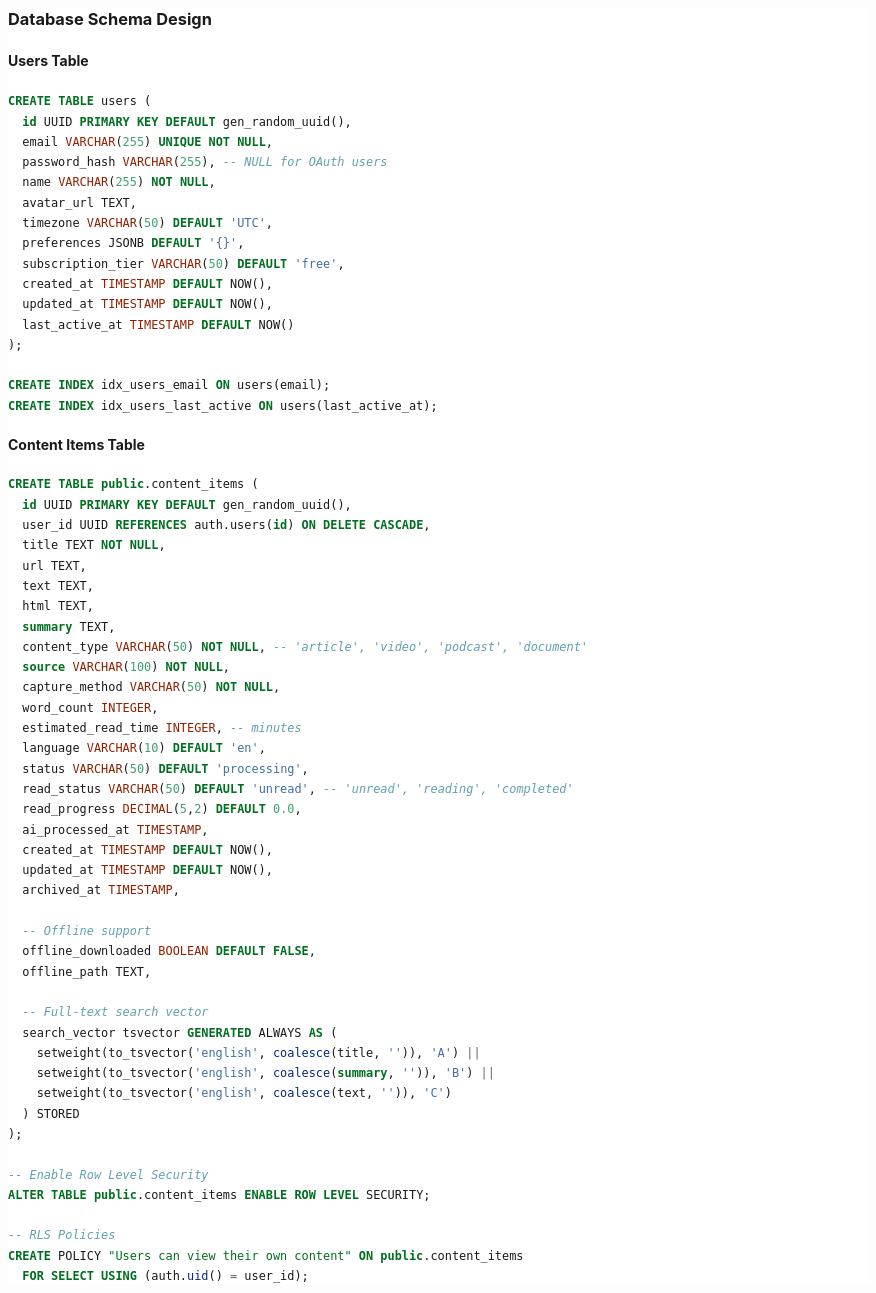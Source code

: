 ### Database Schema Design

#### Users Table
```sql
CREATE TABLE users (
  id UUID PRIMARY KEY DEFAULT gen_random_uuid(),
  email VARCHAR(255) UNIQUE NOT NULL,
  password_hash VARCHAR(255), -- NULL for OAuth users
  name VARCHAR(255) NOT NULL,
  avatar_url TEXT,
  timezone VARCHAR(50) DEFAULT 'UTC',
  preferences JSONB DEFAULT '{}',
  subscription_tier VARCHAR(50) DEFAULT 'free',
  created_at TIMESTAMP DEFAULT NOW(),
  updated_at TIMESTAMP DEFAULT NOW(),
  last_active_at TIMESTAMP DEFAULT NOW()
);

CREATE INDEX idx_users_email ON users(email);
CREATE INDEX idx_users_last_active ON users(last_active_at);
```

#### Content Items Table
```sql
CREATE TABLE public.content_items (
  id UUID PRIMARY KEY DEFAULT gen_random_uuid(),
  user_id UUID REFERENCES auth.users(id) ON DELETE CASCADE,
  title TEXT NOT NULL,
  url TEXT,
  text TEXT,
  html TEXT,
  summary TEXT,
  content_type VARCHAR(50) NOT NULL, -- 'article', 'video', 'podcast', 'document'
  source VARCHAR(100) NOT NULL,
  capture_method VARCHAR(50) NOT NULL,
  word_count INTEGER,
  estimated_read_time INTEGER, -- minutes
  language VARCHAR(10) DEFAULT 'en',
  status VARCHAR(50) DEFAULT 'processing',
  read_status VARCHAR(50) DEFAULT 'unread', -- 'unread', 'reading', 'completed'
  read_progress DECIMAL(5,2) DEFAULT 0.0,
  ai_processed_at TIMESTAMP,
  created_at TIMESTAMP DEFAULT NOW(),
  updated_at TIMESTAMP DEFAULT NOW(),
  archived_at TIMESTAMP,

  -- Offline support
  offline_downloaded BOOLEAN DEFAULT FALSE,
  offline_path TEXT,

  -- Full-text search vector
  search_vector tsvector GENERATED ALWAYS AS (
    setweight(to_tsvector('english', coalesce(title, '')), 'A') ||
    setweight(to_tsvector('english', coalesce(summary, '')), 'B') ||
    setweight(to_tsvector('english', coalesce(text, '')), 'C')
  ) STORED
);

-- Enable Row Level Security
ALTER TABLE public.content_items ENABLE ROW LEVEL SECURITY;

-- RLS Policies
CREATE POLICY "Users can view their own content" ON public.content_items
  FOR SELECT USING (auth.uid() = user_id);
```